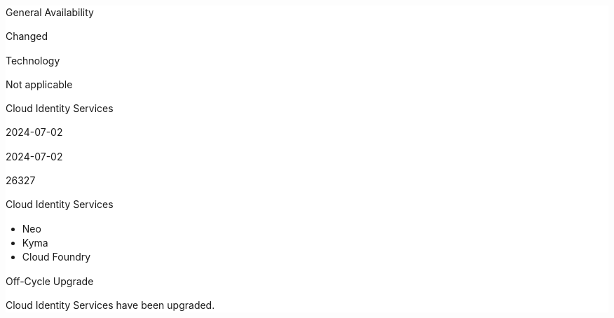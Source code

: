 General Availability

</td>
<td valign="top">

Changed

</td>
<td valign="top">

Technology

</td>
<td valign="top">

Not applicable

</td>
<td valign="top">

Cloud Identity Services 

</td>
<td valign="top">

2024-07-02

</td>
<td valign="top">

2024-07-02

</td>
<td valign="top">

26327

</td>
</tr>
<tr>
<td valign="top">

Cloud Identity Services 

</td>
<td valign="top">

-   Neo
-   Kyma
-   Cloud Foundry



</td>
<td valign="top">

Off-Cycle Upgrade

</td>
<td valign="top">

Cloud Identity Services have been upgraded.

